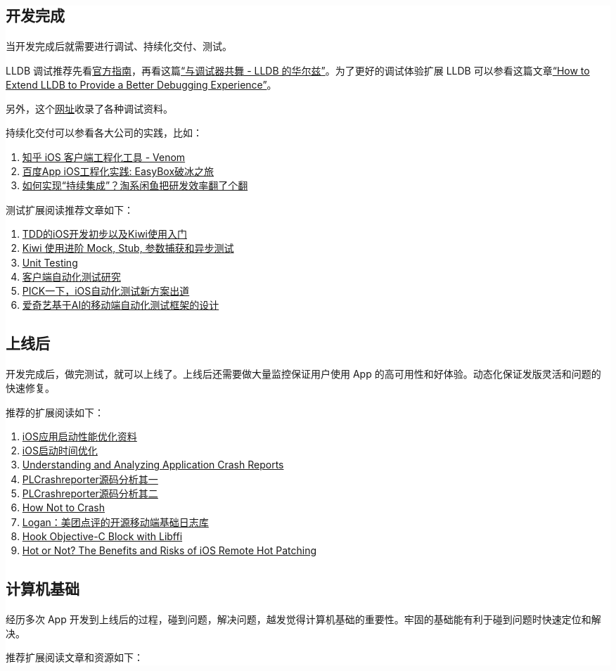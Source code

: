 ## 开发完成

当开发完成后就需要进行调试、持续化交付、测试。

LLDB 调试推荐先看[官方指南](https://developer.apple.com/library/archive/documentation/IDEs/Conceptual/gdb_to_lldb_transition_guide/document/Introduction.html)，再看这篇[“与调试器共舞 - LLDB 的华尔兹”](https://objccn.io/issue-19-2/)。为了更好的调试体验扩展 LLDB 可以参看这篇文章[“How to Extend LLDB to Provide a Better Debugging Experience”](https://pspdfkit.com/blog/2018/how-to-extend-lldb-to-provide-a-better-debugging-experience/)。

另外，这个[网址](https://github.com/MattPD/cpplinks/blob/master/debugging.md)收录了各种调试资料。

持续化交付可以参看各大公司的实践，比如：

1. [知乎 iOS 客户端工程化工具 - Venom](https://zhuanlan.zhihu.com/p/69526642)
2. [百度App iOS工程化实践: EasyBox破冰之旅](https://mp.weixin.qq.com/s/Oa52PvsHw8wS-OvYb3ArZg)
3. [如何实现“持续集成”？淘系闲鱼把研发效率翻了个翻](https://mp.weixin.qq.com/s/6WAq_fM0znjO5eY12vjxFw)

测试扩展阅读推荐文章如下：

1. [TDD的iOS开发初步以及Kiwi使用入门](https://onevcat.com/2014/02/ios-test-with-kiwi/)
2. [Kiwi 使用进阶 Mock, Stub, 参数捕获和异步测试](https://onevcat.com/2014/05/kiwi-mock-stub-test/)
3. [Unit Testing](https://nshipster.com/unit-testing/)
4. [客户端自动化测试研究](https://tech.meituan.com/2017/06/23/mobile-app-automation.html)
5. [PICK一下，iOS自动化测试新方案出道](https://mp.weixin.qq.com/s/5rt-uxApK-MeKYn0eKLVcQ?from_safari=1&scene=40#wechat_redirect)
6. [爱奇艺基于AI的移动端自动化测试框架的设计](https://mp.weixin.qq.com/s?__biz=MzIzMzk2NDQyMw==&mid=2247488757&idx=1&sn=22465225abd30e56181ad68cdcb60e88&chksm=e8fcc21ddf8b4b0bc97126bb41d95ab8df24c9db20eb9b6efd36ba969ce2e1df000b702ef639&mpshare=1&scene=1&srcid=0221Rpn12CYSXPIE0D1ndrNi&pass_ticket=QDFhyHIsSuU8LkeDk3P%2Bsli%2FL%2BwfD5Y55dNIk2PcCwbawmrDVExKHNGlflrh0dhL#rd)

## 上线后

开发完成后，做完测试，就可以上线了。上线后还需要做大量监控保证用户使用 App 的高可用性和好体验。动态化保证发版灵活和问题的快速修复。

推荐的扩展阅读如下：

1. [iOS应用启动性能优化资料](https://everettjf.github.io/2018/08/06/ios-launch-performance-collection/)
2. [iOS启动时间优化](http://www.zoomfeng.com/blog/launch-time.html)
3. [Understanding and Analyzing Application Crash Reports](https://developer.apple.com/library/archive/technotes/tn2151/_index.html)
4. [PLCrashreporter源码分析其一](http://www.zoomfeng.com/blog/plcrashreporter-1.html)
5. [PLCrashreporter源码分析其二](http://www.zoomfeng.com/blog/plcrashreporter-2.html)
6. [How Not to Crash](https://inessential.com/hownottocrash)
7. [Logan：美团点评的开源移动端基础日志库](https://mp.weixin.qq.com/s/XM4bhncHzRFB7zMJa-g2-Q)
8. [Hook Objective-C Block with Libffi](http://yulingtianxia.com/blog/2018/02/28/Hook-Objective-C-Block-with-Libffi/)
9. [Hot or Not? The Benefits and Risks of iOS Remote Hot Patching](https://www.fireeye.com/blog/threat-research/2016/01/hot_or_not_the_bene.html)

## 计算机基础

经历多次 App 开发到上线后的过程，碰到问题，解决问题，越发觉得计算机基础的重要性。牢固的基础能有利于碰到问题时快速定位和解决。

推荐扩展阅读文章和资源如下：
